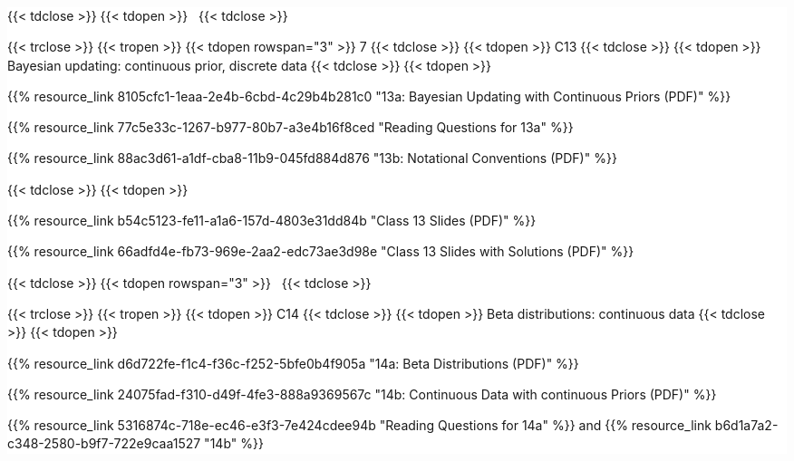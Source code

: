 {{< tdclose >}}
{{< tdopen >}}
 
{{< tdclose >}}

{{< trclose >}}
{{< tropen >}}
{{< tdopen rowspan="3" >}}
7
{{< tdclose >}}
{{< tdopen >}}
C13
{{< tdclose >}}
{{< tdopen >}}
Bayesian updating: continuous prior, discrete data
{{< tdclose >}}
{{< tdopen >}}


{{% resource_link 8105cfc1-1eaa-2e4b-6cbd-4c29b4b281c0 "13a: Bayesian Updating with Continuous Priors (PDF)" %}}

{{% resource_link 77c5e33c-1267-b977-80b7-a3e4b16f8ced "Reading Questions for 13a" %}}

{{% resource_link 88ac3d61-a1df-cba8-11b9-045fd884d876 "13b: Notational Conventions (PDF)" %}}


{{< tdclose >}}
{{< tdopen >}}


{{% resource_link b54c5123-fe11-a1a6-157d-4803e31dd84b "Class 13 Slides (PDF)" %}}

{{% resource_link 66adfd4e-fb73-969e-2aa2-edc73ae3d98e "Class 13 Slides with Solutions (PDF)" %}}


{{< tdclose >}}
{{< tdopen rowspan="3" >}}
 
{{< tdclose >}}

{{< trclose >}}
{{< tropen >}}
{{< tdopen >}}
C14
{{< tdclose >}}
{{< tdopen >}}
Beta distributions: continuous data
{{< tdclose >}}
{{< tdopen >}}


{{% resource_link d6d722fe-f1c4-f36c-f252-5bfe0b4f905a "14a: Beta Distributions (PDF)" %}}

{{% resource_link 24075fad-f310-d49f-4fe3-888a9369567c "14b: Continuous Data with continuous Priors (PDF)" %}}

{{% resource_link 5316874c-718e-ec46-e3f3-7e424cdee94b "Reading Questions for 14a" %}} and {{% resource_link b6d1a7a2-c348-2580-b9f7-722e9caa1527 "14b" %}}
